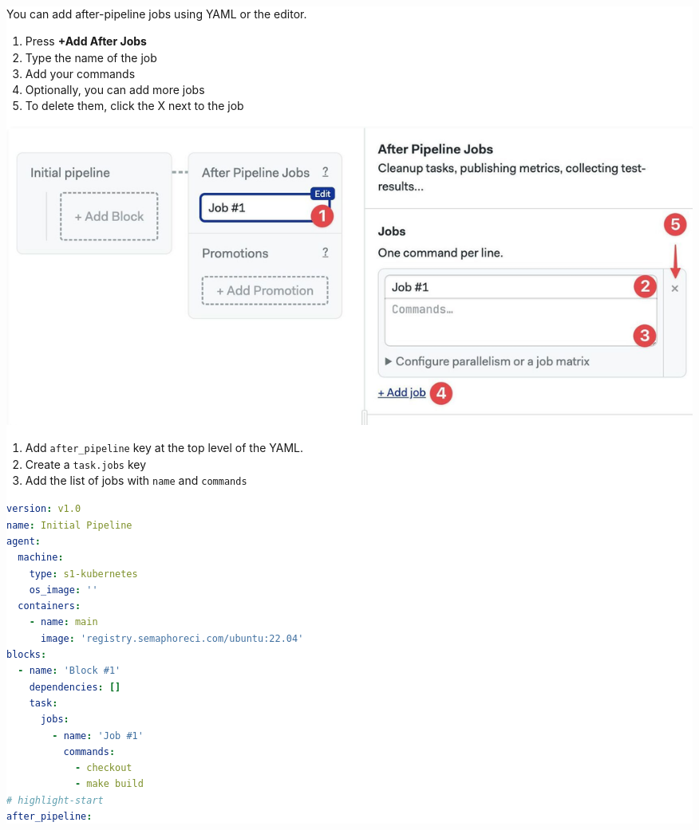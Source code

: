 You can add after-pipeline jobs using YAML or the editor.

<Tabs groupId="editor-yaml">
<TabItem value="editor" label="Editor">

<Steps>

1. Press **+Add After Jobs**
2. Type the name of the job
3. Add your commands
4. Optionally, you can add more jobs
5. To delete them, click the X next to the job

  ![Adding an after pipeline job with the visual editor](./img/after-pipeline.jpg)

</Steps>

</TabItem>
<TabItem value="yaml" label="YAML">

<Steps>

1. Add `after_pipeline` key at the top level of the YAML.
2. Create a `task.jobs` key
3. Add the list of jobs with `name` and `commands`

</Steps>

```yaml title=".semaphore/semaphore.yml"
version: v1.0
name: Initial Pipeline
agent:
  machine:
    type: s1-kubernetes
    os_image: ''
  containers:
    - name: main
      image: 'registry.semaphoreci.com/ubuntu:22.04'
blocks:
  - name: 'Block #1'
    dependencies: []
    task:
      jobs:
        - name: 'Job #1'
          commands:
            - checkout
            - make build
# highlight-start
after_pipeline:
```